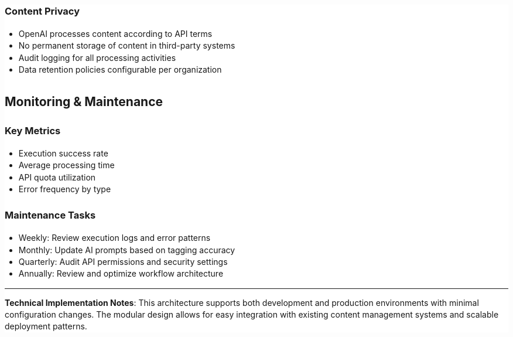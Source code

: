 ### Content Privacy
- OpenAI processes content according to API terms
- No permanent storage of content in third-party systems
- Audit logging for all processing activities
- Data retention policies configurable per organization

## Monitoring & Maintenance

### Key Metrics
- Execution success rate
- Average processing time
- API quota utilization
- Error frequency by type

### Maintenance Tasks
- Weekly: Review execution logs and error patterns
- Monthly: Update AI prompts based on tagging accuracy
- Quarterly: Audit API permissions and security settings
- Annually: Review and optimize workflow architecture

---

**Technical Implementation Notes**: This architecture supports both development and production environments with minimal configuration changes. The modular design allows for easy integration with existing content management systems and scalable deployment patterns.